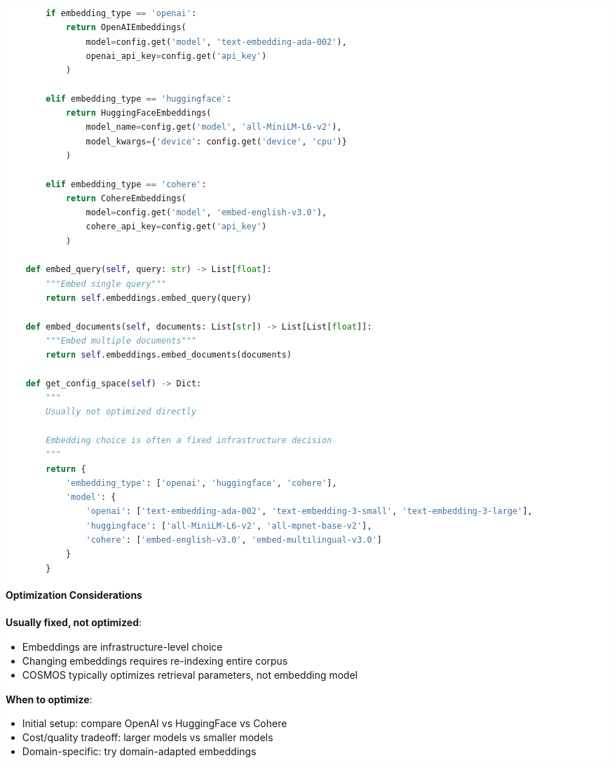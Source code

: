 ```python
        if embedding_type == 'openai':
            return OpenAIEmbeddings(
                model=config.get('model', 'text-embedding-ada-002'),
                openai_api_key=config.get('api_key')
            )

        elif embedding_type == 'huggingface':
            return HuggingFaceEmbeddings(
                model_name=config.get('model', 'all-MiniLM-L6-v2'),
                model_kwargs={'device': config.get('device', 'cpu')}
            )

        elif embedding_type == 'cohere':
            return CohereEmbeddings(
                model=config.get('model', 'embed-english-v3.0'),
                cohere_api_key=config.get('api_key')
            )

    def embed_query(self, query: str) -> List[float]:
        """Embed single query"""
        return self.embeddings.embed_query(query)

    def embed_documents(self, documents: List[str]) -> List[List[float]]:
        """Embed multiple documents"""
        return self.embeddings.embed_documents(documents)

    def get_config_space(self) -> Dict:
        """
        Usually not optimized directly

        Embedding choice is often a fixed infrastructure decision
        """
        return {
            'embedding_type': ['openai', 'huggingface', 'cohere'],
            'model': {
                'openai': ['text-embedding-ada-002', 'text-embedding-3-small', 'text-embedding-3-large'],
                'huggingface': ['all-MiniLM-L6-v2', 'all-mpnet-base-v2'],
                'cohere': ['embed-english-v3.0', 'embed-multilingual-v3.0']
            }
        }
```

#### Optimization Considerations

**Usually fixed, not optimized**:
- Embeddings are infrastructure-level choice
- Changing embeddings requires re-indexing entire corpus
- COSMOS typically optimizes retrieval parameters, not embedding model

**When to optimize**:
- Initial setup: compare OpenAI vs HuggingFace vs Cohere
- Cost/quality tradeoff: larger models vs smaller models
- Domain-specific: try domain-adapted embeddings
